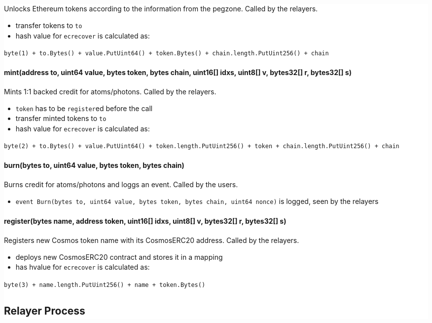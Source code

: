 Unlocks Ethereum tokens according to the information from the pegzone. Called by the relayers.

* transfer tokens to `to`
* hash value for `ecrecover` is calculated as:
```
byte(1) + to.Bytes() + value.PutUint64() + token.Bytes() + chain.length.PutUint256() + chain
```
#### mint(address to, uint64 value, bytes token, bytes chain, uint16[] idxs, uint8[] v, bytes32[] r, bytes32[] s)

Mints 1:1 backed credit for atoms/photons. Called by the relayers.

* `token` has to be `register`ed before the call
* transfer minted tokens to `to`
* hash value for `ecrecover` is calculated as:
```
byte(2) + to.Bytes() + value.PutUint64() + token.length.PutUint256() + token + chain.length.PutUint256() + chain
```

#### burn(bytes to, uint64 value, bytes token, bytes chain)

Burns credit for atoms/photons and loggs an event. Called by the users.

* `event Burn(bytes to, uint64 value, bytes token, bytes chain, uint64 nonce)` is logged, seen by the relayers

#### register(bytes name, address token, uint16[] idxs, uint8[] v, bytes32[] r, bytes32[] s)

Registers new Cosmos token name with its CosmosERC20 address. Called by the relayers.

* deploys new CosmosERC20 contract and stores it in a mapping
* has hvalue for `ecrecover` is calculated as:
```
byte(3) + name.length.PutUint256() + name + token.Bytes()
```

## Relayer Process
